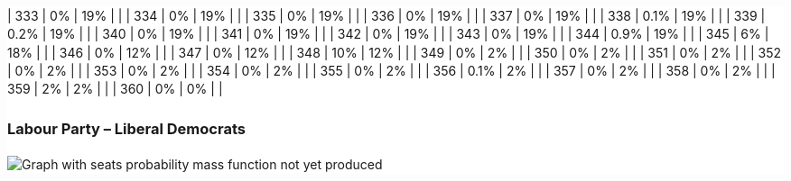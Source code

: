 | 333 | 0% | 19% |  |
| 334 | 0% | 19% |  |
| 335 | 0% | 19% |  |
| 336 | 0% | 19% |  |
| 337 | 0% | 19% |  |
| 338 | 0.1% | 19% |  |
| 339 | 0.2% | 19% |  |
| 340 | 0% | 19% |  |
| 341 | 0% | 19% |  |
| 342 | 0% | 19% |  |
| 343 | 0% | 19% |  |
| 344 | 0.9% | 19% |  |
| 345 | 6% | 18% |  |
| 346 | 0% | 12% |  |
| 347 | 0% | 12% |  |
| 348 | 10% | 12% |  |
| 349 | 0% | 2% |  |
| 350 | 0% | 2% |  |
| 351 | 0% | 2% |  |
| 352 | 0% | 2% |  |
| 353 | 0% | 2% |  |
| 354 | 0% | 2% |  |
| 355 | 0% | 2% |  |
| 356 | 0.1% | 2% |  |
| 357 | 0% | 2% |  |
| 358 | 0% | 2% |  |
| 359 | 2% | 2% |  |
| 360 | 0% | 0% |  |

### Labour Party – Liberal Democrats

![Graph with seats probability mass function not yet produced](2018-06-24-ICMResearch-coalitions-seats-pmf-lab–libdem.png "Seats Probability Mass Function")
